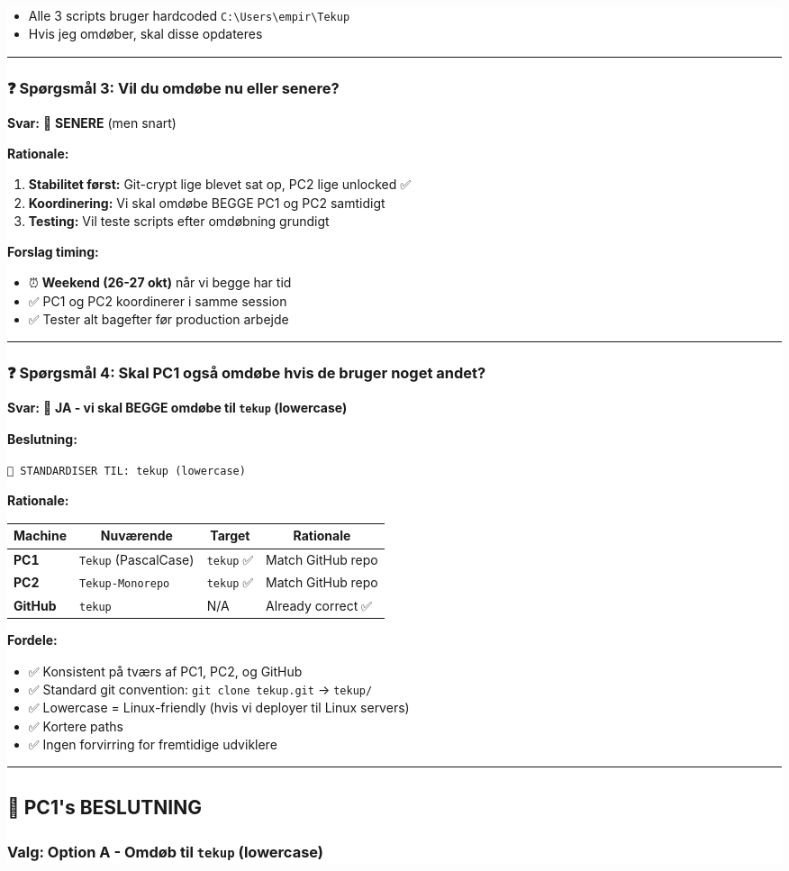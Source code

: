 - Alle 3 scripts bruger hardcoded `C:\Users\empir\Tekup`
- Hvis jeg omdøber, skal disse opdateres

---

### ❓ Spørgsmål 3: Vil du omdøbe nu eller senere?

**Svar:** 🎯 **SENERE** (men snart)

**Rationale:**

1. **Stabilitet først:** Git-crypt lige blevet sat op, PC2 lige unlocked ✅
2. **Koordinering:** Vi skal omdøbe BEGGE PC1 og PC2 samtidigt
3. **Testing:** Vil teste scripts efter omdøbning grundigt

**Forslag timing:**

- ⏰ **Weekend (26-27 okt)** når vi begge har tid
- ✅ PC1 og PC2 koordinerer i samme session
- ✅ Tester alt bagefter før production arbejde

---

### ❓ Spørgsmål 4: Skal PC1 også omdøbe hvis de bruger noget andet?

**Svar:** 🎯 **JA - vi skal BEGGE omdøbe til `tekup` (lowercase)**

**Beslutning:**

```
🎯 STANDARDISER TIL: tekup (lowercase)
```

**Rationale:**

| Machine    | Nuværende            | Target     | Rationale          |
| ---------- | -------------------- | ---------- | ------------------ |
| **PC1**    | `Tekup` (PascalCase) | `tekup` ✅ | Match GitHub repo  |
| **PC2**    | `Tekup-Monorepo`     | `tekup` ✅ | Match GitHub repo  |
| **GitHub** | `tekup`              | N/A        | Already correct ✅ |

**Fordele:**

- ✅ Konsistent på tværs af PC1, PC2, og GitHub
- ✅ Standard git convention: `git clone tekup.git` → `tekup/`
- ✅ Lowercase = Linux-friendly (hvis vi deployer til Linux servers)
- ✅ Kortere paths
- ✅ Ingen forvirring for fremtidige udviklere

---

## 🎯 PC1's BESLUTNING

### Valg: **Option A - Omdøb til `tekup` (lowercase)**
